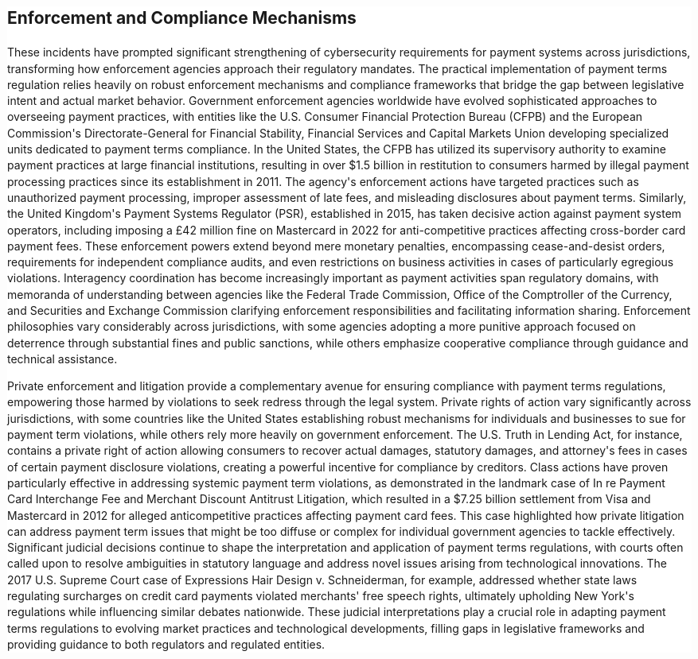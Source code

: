 ## Enforcement and Compliance Mechanisms

These incidents have prompted significant strengthening of cybersecurity requirements for payment systems across jurisdictions, transforming how enforcement agencies approach their regulatory mandates. The practical implementation of payment terms regulation relies heavily on robust enforcement mechanisms and compliance frameworks that bridge the gap between legislative intent and actual market behavior. Government enforcement agencies worldwide have evolved sophisticated approaches to overseeing payment practices, with entities like the U.S. Consumer Financial Protection Bureau (CFPB) and the European Commission's Directorate-General for Financial Stability, Financial Services and Capital Markets Union developing specialized units dedicated to payment terms compliance. In the United States, the CFPB has utilized its supervisory authority to examine payment practices at large financial institutions, resulting in over $1.5 billion in restitution to consumers harmed by illegal payment processing practices since its establishment in 2011. The agency's enforcement actions have targeted practices such as unauthorized payment processing, improper assessment of late fees, and misleading disclosures about payment terms. Similarly, the United Kingdom's Payment Systems Regulator (PSR), established in 2015, has taken decisive action against payment system operators, including imposing a £42 million fine on Mastercard in 2022 for anti-competitive practices affecting cross-border card payment fees. These enforcement powers extend beyond mere monetary penalties, encompassing cease-and-desist orders, requirements for independent compliance audits, and even restrictions on business activities in cases of particularly egregious violations. Interagency coordination has become increasingly important as payment activities span regulatory domains, with memoranda of understanding between agencies like the Federal Trade Commission, Office of the Comptroller of the Currency, and Securities and Exchange Commission clarifying enforcement responsibilities and facilitating information sharing. Enforcement philosophies vary considerably across jurisdictions, with some agencies adopting a more punitive approach focused on deterrence through substantial fines and public sanctions, while others emphasize cooperative compliance through guidance and technical assistance.

Private enforcement and litigation provide a complementary avenue for ensuring compliance with payment terms regulations, empowering those harmed by violations to seek redress through the legal system. Private rights of action vary significantly across jurisdictions, with some countries like the United States establishing robust mechanisms for individuals and businesses to sue for payment term violations, while others rely more heavily on government enforcement. The U.S. Truth in Lending Act, for instance, contains a private right of action allowing consumers to recover actual damages, statutory damages, and attorney's fees in cases of certain payment disclosure violations, creating a powerful incentive for compliance by creditors. Class actions have proven particularly effective in addressing systemic payment term violations, as demonstrated in the landmark case of In re Payment Card Interchange Fee and Merchant Discount Antitrust Litigation, which resulted in a $7.25 billion settlement from Visa and Mastercard in 2012 for alleged anticompetitive practices affecting payment card fees. This case highlighted how private litigation can address payment term issues that might be too diffuse or complex for individual government agencies to tackle effectively. Significant judicial decisions continue to shape the interpretation and application of payment terms regulations, with courts often called upon to resolve ambiguities in statutory language and address novel issues arising from technological innovations. The 2017 U.S. Supreme Court case of Expressions Hair Design v. Schneiderman, for example, addressed whether state laws regulating surcharges on credit card payments violated merchants' free speech rights, ultimately upholding New York's regulations while influencing similar debates nationwide. These judicial interpretations play a crucial role in adapting payment terms regulations to evolving market practices and technological developments, filling gaps in legislative frameworks and providing guidance to both regulators and regulated entities.
